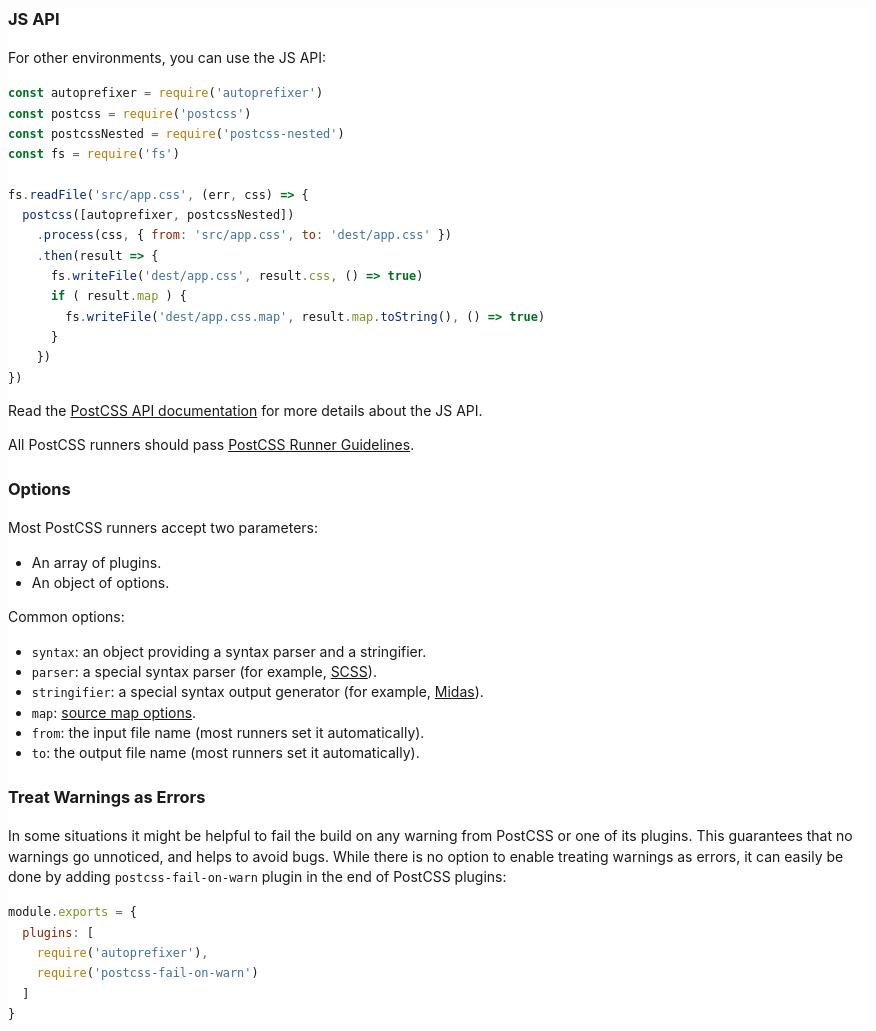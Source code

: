 
### JS API

For other environments, you can use the JS API:

```js
const autoprefixer = require('autoprefixer')
const postcss = require('postcss')
const postcssNested = require('postcss-nested')
const fs = require('fs')

fs.readFile('src/app.css', (err, css) => {
  postcss([autoprefixer, postcssNested])
    .process(css, { from: 'src/app.css', to: 'dest/app.css' })
    .then(result => {
      fs.writeFile('dest/app.css', result.css, () => true)
      if ( result.map ) {
        fs.writeFile('dest/app.css.map', result.map.toString(), () => true)
      }
    })
})
```

Read the [PostCSS API documentation] for more details about the JS API.

All PostCSS runners should pass [PostCSS Runner Guidelines].

[PostCSS Runner Guidelines]: https://github.com/postcss/postcss/blob/main/docs/guidelines/runner.md
[PostCSS API documentation]: https://postcss.org/api/


### Options

Most PostCSS runners accept two parameters:

* An array of plugins.
* An object of options.

Common options:

* `syntax`: an object providing a syntax parser and a stringifier.
* `parser`: a special syntax parser (for example, [SCSS]).
* `stringifier`: a special syntax output generator (for example, [Midas]).
* `map`: [source map options].
* `from`: the input file name (most runners set it automatically).
* `to`: the output file name (most runners set it automatically).

[source map options]: https://postcss.org/api/#sourcemapoptions
[Midas]:              https://github.com/ben-eb/midas
[SCSS]:               https://github.com/postcss/postcss-scss


### Treat Warnings as Errors

In some situations it might be helpful to fail the build on any warning
from PostCSS or one of its plugins. This guarantees that no warnings
go unnoticed, and helps to avoid bugs. While there is no option to enable
treating warnings as errors, it can easily be done
by adding `postcss-fail-on-warn` plugin in the end of PostCSS plugins:

```js
module.exports = {
  plugins: [
    require('autoprefixer'),
    require('postcss-fail-on-warn')
  ]
}
```


[Abstract Syntax Tree]: https://en.wikipedia.org/wiki/Abstract_syntax_tree
[Evil Martians]:        https://evilmartians.com/?utm_source=postcss
[Autoprefixer]:         https://github.com/postcss/autoprefixer
[Stylelint]:            https://stylelint.io/
[plugins]:              https://github.com/postcss/postcss#plugins
[plugins list]: https://github.com/postcss/postcss/blob/main/docs/plugins.md
[PostCSS plugin development]:   https://github.com/postcss/postcss/blob/main/docs/writing-a-plugin.md
[`postcss-inline-svg`]:         https://github.com/TrySound/postcss-inline-svg
[`postcss-preset-env`]:         https://github.com/csstools/postcss-plugins/tree/main/plugin-packs/postcss-preset-env
[`react-css-modules`]:          https://github.com/gajus/react-css-modules
[`postcss-autoreset`]:          https://github.com/maximkoretskiy/postcss-autoreset
[`postcss-write-svg`]:          https://github.com/csstools/postcss-write-svg
[`postcss-utilities`]:          https://github.com/ismamz/postcss-utilities
[`postcss-initial`]:            https://github.com/maximkoretskiy/postcss-initial
[`postcss-sprites`]:            https://github.com/2createStudio/postcss-sprites
[`postcss-modules`]:            https://github.com/outpunk/postcss-modules
[`postcss-sorting`]:            https://github.com/hudochenkov/postcss-sorting
[`font-magician`]:              https://github.com/csstools/postcss-font-magician
[`autoprefixer`]:               https://github.com/postcss/autoprefixer
[`cq-prolyfill`]:               https://github.com/ausi/cq-prolyfill
[`postcss-url`]:                https://github.com/postcss/postcss-url
[`postcss-use`]:                https://github.com/postcss/postcss-use
[`css-modules`]:                https://github.com/css-modules/css-modules
[`webp-in-css`]:                https://github.com/ai/webp-in-css
[`avif-in-css`]:                https://github.com/nucliweb/avif-in-css
[`colorguard`]:                 https://github.com/SlexAxton/css-colorguard
[`stylelint`]:                  https://github.com/stylelint/stylelint
[`stylefmt`]:                   https://github.com/morishitter/stylefmt
[`cssnano`]:                    https://cssnano.github.io/cssnano/
[`postcss-nested`]:             https://github.com/postcss/postcss-nested
[`doiuse`]:                     https://github.com/anandthakker/doiuse
[`rtlcss`]:                     https://github.com/MohammadYounes/rtlcss
[`short`]:                      https://github.com/csstools/postcss-short
[`lost`]:                       https://github.com/peterramsing/lost
[`postcss-styled-syntax`]: https://github.com/hudochenkov/postcss-styled-syntax
[`postcss-less-engine`]:   https://github.com/Crunch/postcss-less
[`postcss-safe-parser`]:   https://github.com/postcss/postcss-safe-parser
[`postcss-syntax`]:        https://github.com/gucong3000/postcss-syntax
[`postcss-html`]:          https://github.com/ota-meshi/postcss-html
[`postcss-markdown`]:      https://github.com/ota-meshi/postcss-markdown
[`postcss-jsx`]:           https://github.com/gucong3000/postcss-jsx
[`postcss-styled`]:        https://github.com/gucong3000/postcss-styled
[`postcss-scss`]:          https://github.com/postcss/postcss-scss
[`postcss-sass`]:          https://github.com/AleshaOleg/postcss-sass
[`postcss-less`]:          https://github.com/webschik/postcss-less
[`postcss-js`]:            https://github.com/postcss/postcss-js
[`sugarss`]:               https://github.com/postcss/sugarss
[`midas`]:                 https://github.com/ben-eb/midas
[Select plugins]: https://postcss.org/docs/postcss-plugins
[`astroturf`]: https://github.com/4Catalyzer/astroturf
[Parcel]: https://parceljs.org
[`postcss-loader`]: https://github.com/postcss/postcss-loader
[`gulp-sourcemaps`]: https://github.com/floridoo/gulp-sourcemaps
[`gulp-postcss`]:    https://github.com/postcss/gulp-postcss
[`postcss-cli`]: https://github.com/postcss/postcss-cli
[`postcss-js`]: https://github.com/postcss/postcss-js
[Browserify]:   https://browserify.org/
[CSS-in-JS]:    https://github.com/MicheleBertoli/css-in-js
[webpack]:      https://webpack.github.io/
[`csstools.postcss`]: https://marketplace.visualstudio.com/items?itemName=csstools.postcss
[`smallcase.postcssense`]: https://marketplace.visualstudio.com/items?itemName=smallcase.postcssense
[`Syntax-highlighting-for-PostCSS`]: https://github.com/hudochenkov/Syntax-highlighting-for-PostCSS
[`postcss.vim`]: https://github.com/stephenway/postcss.vim
[jb-plugin]: https://plugins.jetbrains.com/plugin/8578-postcss
[Tidelift security contact]: https://tidelift.com/security